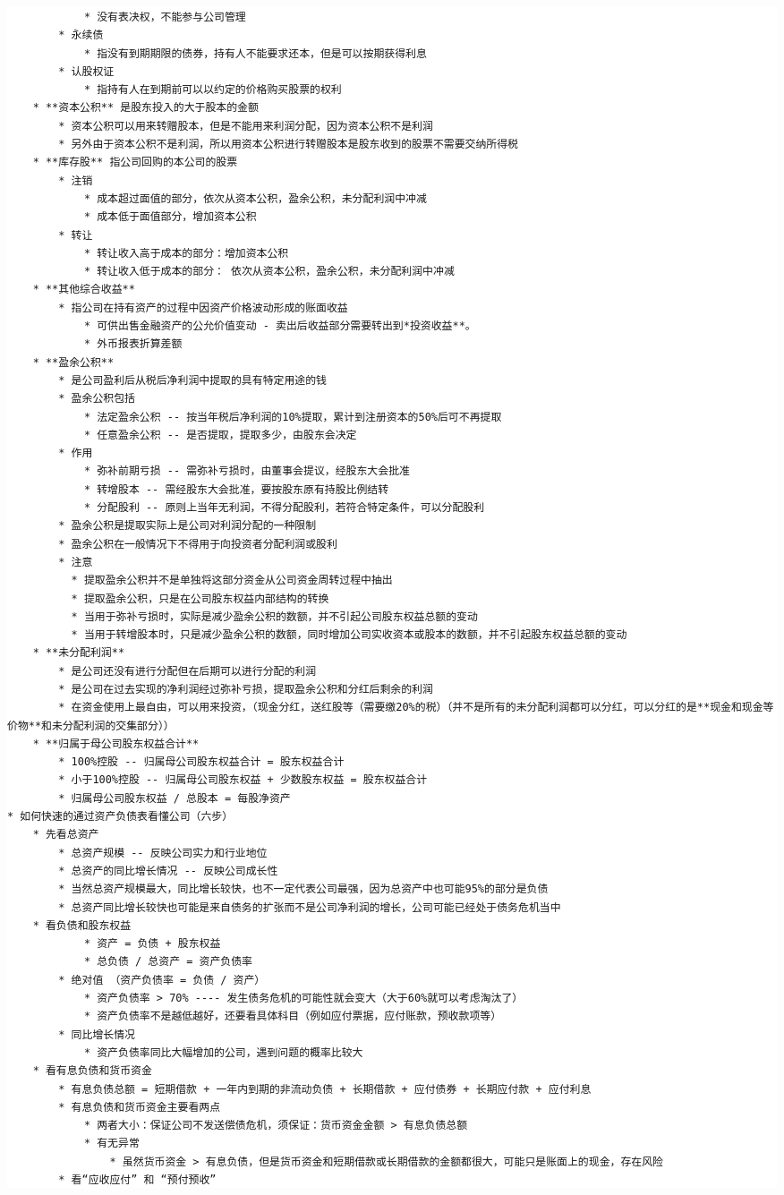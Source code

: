 				* 没有表决权，不能参与公司管理
			* 永续债
				* 指没有到期期限的债券，持有人不能要求还本，但是可以按期获得利息 
			* 认股权证
				* 指持有人在到期前可以以约定的价格购买股票的权利 
		* **资本公积** 是股东投入的大于股本的金额
			* 资本公积可以用来转赠股本，但是不能用来利润分配，因为资本公积不是利润
			* 另外由于资本公积不是利润，所以用资本公积进行转赠股本是股东收到的股票不需要交纳所得税
		* **库存股** 指公司回购的本公司的股票
			* 注销
				* 成本超过面值的部分，依次从资本公积，盈余公积，未分配利润中冲减
				* 成本低于面值部分，增加资本公积
			* 转让
				* 转让收入高于成本的部分：增加资本公积
				* 转让收入低于成本的部分： 依次从资本公积，盈余公积，未分配利润中冲减  
		* **其他综合收益**
			* 指公司在持有资产的过程中因资产价格波动形成的账面收益
				* 可供出售金融资产的公允价值变动 - 卖出后收益部分需要转出到*投资收益**。
				* 外币报表折算差额     
		* **盈余公积**
			* 是公司盈利后从税后净利润中提取的具有特定用途的钱
			* 盈余公积包括
				* 法定盈余公积 -- 按当年税后净利润的10%提取，累计到注册资本的50%后可不再提取
				* 任意盈余公积 -- 是否提取，提取多少，由股东会决定
			* 作用
				* 弥补前期亏损 -- 需弥补亏损时，由董事会提议，经股东大会批准
				* 转增股本 -- 需经股东大会批准，要按股东原有持股比例结转
				* 分配股利 -- 原则上当年无利润，不得分配股利，若符合特定条件，可以分配股利
			* 盈余公积是提取实际上是公司对利润分配的一种限制
			* 盈余公积在一般情况下不得用于向投资者分配利润或股利
			* 注意
			  * 提取盈余公积并不是单独将这部分资金从公司资金周转过程中抽出
			  * 提取盈余公积，只是在公司股东权益内部结构的转换
			  * 当用于弥补亏损时，实际是减少盈余公积的数额，并不引起公司股东权益总额的变动
			  * 当用于转增股本时，只是减少盈余公积的数额，同时增加公司实收资本或股本的数额，并不引起股东权益总额的变动
		* **未分配利润**
			* 是公司还没有进行分配但在后期可以进行分配的利润
			* 是公司在过去实现的净利润经过弥补亏损，提取盈余公积和分红后剩余的利润
			* 在资金使用上最自由，可以用来投资，（现金分红，送红股等（需要缴20%的税）（并不是所有的未分配利润都可以分红，可以分红的是**现金和现金等价物**和未分配利润的交集部分））
		* **归属于母公司股东权益合计**
			* 100%控股 -- 归属母公司股东权益合计 = 股东权益合计
			* 小于100%控股 -- 归属母公司股东权益 + 少数股东权益 = 股东权益合计
			* 归属母公司股东权益 / 总股本 = 每股净资产
	* 如何快速的通过资产负债表看懂公司（六步） 
		* 先看总资产  
			* 总资产规模 -- 反映公司实力和行业地位
			* 总资产的同比增长情况 -- 反映公司成长性
			* 当然总资产规模最大，同比增长较快，也不一定代表公司最强，因为总资产中也可能95%的部分是负债
			* 总资产同比增长较快也可能是来自债务的扩张而不是公司净利润的增长，公司可能已经处于债务危机当中
		* 看负债和股东权益
				* 资产 = 负债 + 股东权益
				* 总负债 / 总资产 = 资产负债率
			* 绝对值 （资产负债率 = 负债 / 资产）
				* 资产负债率 > 70% ---- 发生债务危机的可能性就会变大（大于60%就可以考虑淘汰了）
				* 资产负债率不是越低越好，还要看具体科目（例如应付票据，应付账款，预收款项等）
			* 同比增长情况 
				* 资产负债率同比大幅增加的公司，遇到问题的概率比较大  
		* 看有息负债和货币资金
			* 有息负债总额 = 短期借款 + 一年内到期的非流动负债 + 长期借款 + 应付债券 + 长期应付款 + 应付利息
			* 有息负债和货币资金主要看两点
				* 两者大小：保证公司不发送偿债危机，须保证：货币资金金额 > 有息负债总额
				* 有无异常
					* 虽然货币资金 > 有息负债，但是货币资金和短期借款或长期借款的金额都很大，可能只是账面上的现金，存在风险
			* 看“应收应付” 和 “预付预收”